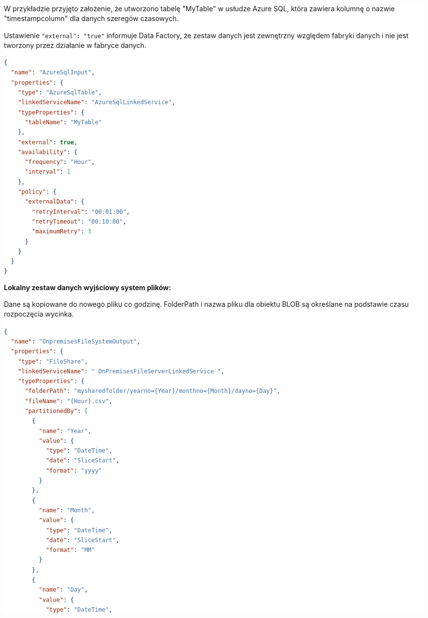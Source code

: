 W przykładzie przyjęto założenie, że utworzono tabelę "MyTable" w usłudze Azure SQL, która zawiera kolumnę o nazwie "timestampcolumn" dla danych szeregów czasowych.

Ustawienie ``"external": "true"`` informuje Data Factory, że zestaw danych jest zewnętrzny względem fabryki danych i nie jest tworzony przez działanie w fabryce danych.

```JSON
{
  "name": "AzureSqlInput",
  "properties": {
    "type": "AzureSqlTable",
    "linkedServiceName": "AzureSqlLinkedService",
    "typeProperties": {
      "tableName": "MyTable"
    },
    "external": true,
    "availability": {
      "frequency": "Hour",
      "interval": 1
    },
    "policy": {
      "externalData": {
        "retryInterval": "00:01:00",
        "retryTimeout": "00:10:00",
        "maximumRetry": 3
      }
    }
  }
}
```

**Lokalny zestaw danych wyjściowy system plików:**

Dane są kopiowane do nowego pliku co godzinę. FolderPath i nazwa pliku dla obiektu BLOB są określane na podstawie czasu rozpoczęcia wycinka.

```JSON
{
  "name": "OnpremisesFileSystemOutput",
  "properties": {
    "type": "FileShare",
    "linkedServiceName": " OnPremisesFileServerLinkedService ",
    "typeProperties": {
      "folderPath": "mysharedfolder/yearno={Year}/monthno={Month}/dayno={Day}",
      "fileName": "{Hour}.csv",
      "partitionedBy": [
        {
          "name": "Year",
          "value": {
            "type": "DateTime",
            "date": "SliceStart",
            "format": "yyyy"
          }
        },
        {
          "name": "Month",
          "value": {
            "type": "DateTime",
            "date": "SliceStart",
            "format": "MM"
          }
        },
        {
          "name": "Day",
          "value": {
            "type": "DateTime",
```